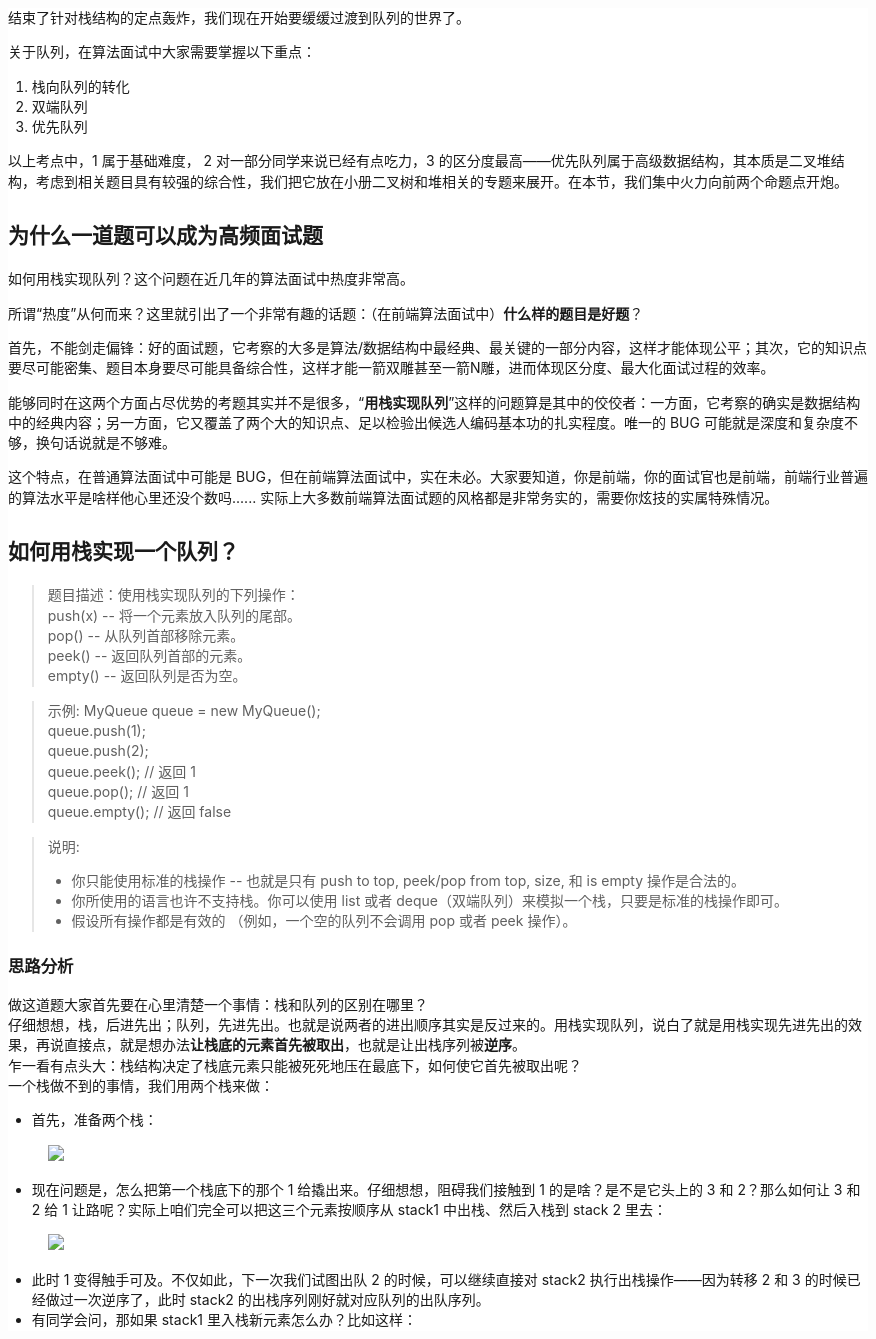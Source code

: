 <p>结束了针对栈结构的定点轰炸，我们现在开始要缓缓过渡到队列的世界了。     </p>
<p>关于队列，在算法面试中大家需要掌握以下重点：  </p>
<ol>
<li>栈向队列的转化</li>
<li>双端队列 </li>
<li>优先队列</li>
</ol>
<p>以上考点中，1 属于基础难度， 2 对一部分同学来说已经有点吃力，3 的区分度最高——优先队列属于高级数据结构，其本质是二叉堆结构，考虑到相关题目具有较强的综合性，我们把它放在小册二叉树和堆相关的专题来展开。在本节，我们集中火力向前两个命题点开炮。   </p>
<h2>为什么一道题可以成为高频面试题</h2>
<p>如何用栈实现队列？这个问题在近几年的算法面试中热度非常高。      </p>
<p>所谓“热度”从何而来？这里就引出了一个非常有趣的话题：（在前端算法面试中）<strong>什么样的题目是好题</strong>？     </p>
<p>首先，不能剑走偏锋：好的面试题，它考察的大多是算法/数据结构中最经典、最关键的一部分内容，这样才能体现公平；其次，它的知识点要尽可能密集、题目本身要尽可能具备综合性，这样才能一箭双雕甚至一箭N雕，进而体现区分度、最大化面试过程的效率。           </p>
<p>能够同时在这两个方面占尽优势的考题其实并不是很多，“<strong>用栈实现队列</strong>”这样的问题算是其中的佼佼者：一方面，它考察的确实是数据结构中的经典内容；另一方面，它又覆盖了两个大的知识点、足以检验出候选人编码基本功的扎实程度。唯一的 BUG 可能就是深度和复杂度不够，换句话说就是不够难。   </p>
<p>这个特点，在普通算法面试中可能是 BUG，但在前端算法面试中，实在未必。大家要知道，你是前端，你的面试官也是前端，前端行业普遍的算法水平是啥样他心里还没个数吗...... 实际上大多数前端算法面试题的风格都是非常务实的，需要你炫技的实属特殊情况。     </p>
<h2>如何用栈实现一个队列？</h2>
<blockquote>
<p>题目描述：使用栈实现队列的下列操作：<br>
push(x) -- 将一个元素放入队列的尾部。<br>
pop() -- 从队列首部移除元素。<br>
peek() -- 返回队列首部的元素。<br>
empty() -- 返回队列是否为空。   </p>
</blockquote>
<blockquote>
<p>示例:
MyQueue queue = new MyQueue();<br>
queue.push(1);<br>
queue.push(2);<br>
queue.peek();  // 返回 1<br>
queue.pop();   // 返回 1<br>
queue.empty(); // 返回 false</p>
</blockquote>
<blockquote>
<p>说明: </p>
<ul>
<li>你只能使用标准的栈操作 -- 也就是只有 push to top, peek/pop from top, size, 和 is empty 操作是合法的。</li>
<li>你所使用的语言也许不支持栈。你可以使用 list 或者 deque（双端队列）来模拟一个栈，只要是标准的栈操作即可。</li>
<li>假设所有操作都是有效的 （例如，一个空的队列不会调用 pop 或者 peek 操作）。   </li>
</ul>
</blockquote>
<h3>思路分析</h3>
<p>做这道题大家首先要在心里清楚一个事情：栈和队列的区别在哪里？<br>
仔细想想，栈，后进先出；队列，先进先出。也就是说两者的进出顺序其实是反过来的。用栈实现队列，说白了就是用栈实现先进先出的效果，再说直接点，就是想办法<strong>让栈底的元素首先被取出</strong>，也就是让出栈序列被<strong>逆序</strong>。<br>
乍一看有点头大：栈结构决定了栈底元素只能被死死地压在最底下，如何使它首先被取出呢？<br>
一个栈做不到的事情，我们用两个栈来做：    </p>
<ul>
<li>首先，准备两个栈：</li>
</ul>
<p></p><figure><img src="https://p1-jj.byteimg.com/tos-cn-i-t2oaga2asx/gold-user-assets/2020/4/13/171735fc8ee608ea~tplv-t2oaga2asx-image.image"><figcaption></figcaption></figure><p></p>
<ul>
<li>现在问题是，怎么把第一个栈底下的那个 1 给撬出来。仔细想想，阻碍我们接触到 1 的是啥？是不是它头上的 3 和 2？那么如何让 3 和 2 给 1 让路呢？实际上咱们完全可以把这三个元素按顺序从 stack1 中出栈、然后入栈到 stack 2 里去：   </li>
</ul>
<p></p><figure><img src="https://p1-jj.byteimg.com/tos-cn-i-t2oaga2asx/gold-user-assets/2020/4/13/17173813ab3377b1~tplv-t2oaga2asx-image.image"><figcaption></figcaption></figure><p></p>
<ul>
<li>此时 1 变得触手可及。不仅如此，下一次我们试图出队 2 的时候，可以继续直接对 stack2 执行出栈操作——因为转移 2 和 3 的时候已经做过一次逆序了，此时 stack2 的出栈序列刚好就对应队列的出队序列。</li>
<li>有同学会问，那如果 stack1 里入栈新元素怎么办？比如这样：<br>
